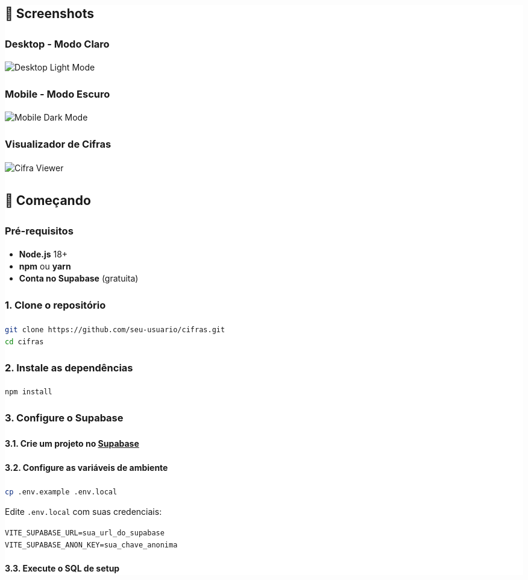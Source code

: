 ## 📸 Screenshots

### Desktop - Modo Claro
![Desktop Light Mode](docs/desktop-light.png)

### Mobile - Modo Escuro
![Mobile Dark Mode](docs/mobile-dark.png)

### Visualizador de Cifras
![Cifra Viewer](docs/cifra-viewer.png)

## 🚀 Começando

### Pré-requisitos

- **Node.js** 18+ 
- **npm** ou **yarn**
- **Conta no Supabase** (gratuita)

### 1. Clone o repositório

```bash
git clone https://github.com/seu-usuario/cifras.git
cd cifras
```

### 2. Instale as dependências

```bash
npm install
```

### 3. Configure o Supabase

#### 3.1. Crie um projeto no [Supabase](https://supabase.com)

#### 3.2. Configure as variáveis de ambiente

```bash
cp .env.example .env.local
```

Edite `.env.local` com suas credenciais:

```env
VITE_SUPABASE_URL=sua_url_do_supabase
VITE_SUPABASE_ANON_KEY=sua_chave_anonima
```

#### 3.3. Execute o SQL de setup
